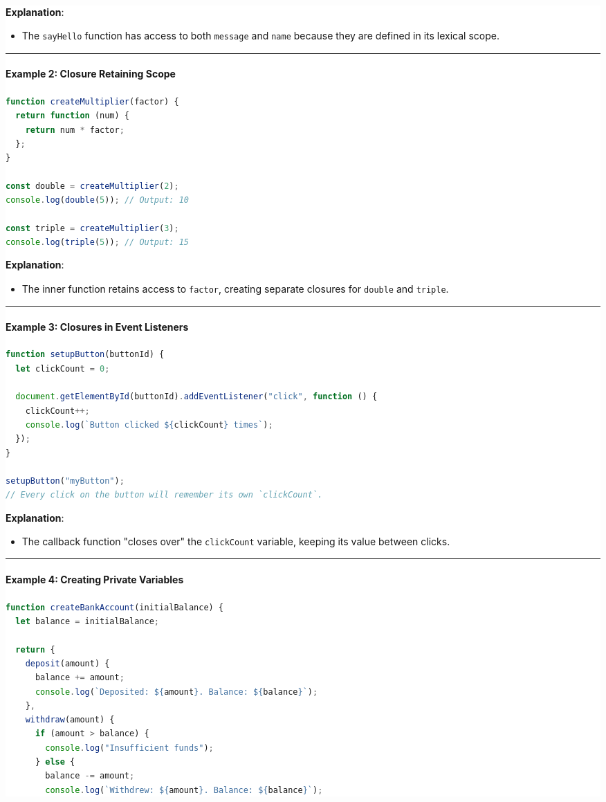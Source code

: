 **Explanation**:

- The `sayHello` function has access to both `message` and `name` because they are defined in its lexical scope.

---

#### **Example 2: Closure Retaining Scope**

```javascript
function createMultiplier(factor) {
  return function (num) {
    return num * factor;
  };
}

const double = createMultiplier(2);
console.log(double(5)); // Output: 10

const triple = createMultiplier(3);
console.log(triple(5)); // Output: 15
```

**Explanation**:

- The inner function retains access to `factor`, creating separate closures for `double` and `triple`.

---

#### **Example 3: Closures in Event Listeners**

```javascript
function setupButton(buttonId) {
  let clickCount = 0;

  document.getElementById(buttonId).addEventListener("click", function () {
    clickCount++;
    console.log(`Button clicked ${clickCount} times`);
  });
}

setupButton("myButton");
// Every click on the button will remember its own `clickCount`.
```

**Explanation**:

- The callback function "closes over" the `clickCount` variable, keeping its value between clicks.

---

#### **Example 4: Creating Private Variables**

```javascript
function createBankAccount(initialBalance) {
  let balance = initialBalance;

  return {
    deposit(amount) {
      balance += amount;
      console.log(`Deposited: ${amount}. Balance: ${balance}`);
    },
    withdraw(amount) {
      if (amount > balance) {
        console.log("Insufficient funds");
      } else {
        balance -= amount;
        console.log(`Withdrew: ${amount}. Balance: ${balance}`);
```